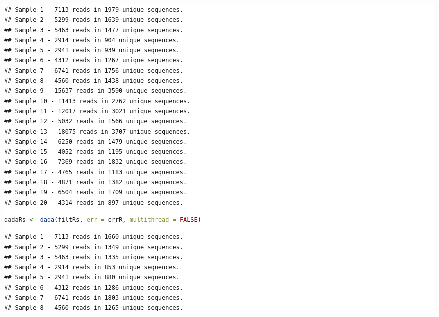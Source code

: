     ## Sample 1 - 7113 reads in 1979 unique sequences.
    ## Sample 2 - 5299 reads in 1639 unique sequences.
    ## Sample 3 - 5463 reads in 1477 unique sequences.
    ## Sample 4 - 2914 reads in 904 unique sequences.
    ## Sample 5 - 2941 reads in 939 unique sequences.
    ## Sample 6 - 4312 reads in 1267 unique sequences.
    ## Sample 7 - 6741 reads in 1756 unique sequences.
    ## Sample 8 - 4560 reads in 1438 unique sequences.
    ## Sample 9 - 15637 reads in 3590 unique sequences.
    ## Sample 10 - 11413 reads in 2762 unique sequences.
    ## Sample 11 - 12017 reads in 3021 unique sequences.
    ## Sample 12 - 5032 reads in 1566 unique sequences.
    ## Sample 13 - 18075 reads in 3707 unique sequences.
    ## Sample 14 - 6250 reads in 1479 unique sequences.
    ## Sample 15 - 4052 reads in 1195 unique sequences.
    ## Sample 16 - 7369 reads in 1832 unique sequences.
    ## Sample 17 - 4765 reads in 1183 unique sequences.
    ## Sample 18 - 4871 reads in 1382 unique sequences.
    ## Sample 19 - 6504 reads in 1709 unique sequences.
    ## Sample 20 - 4314 reads in 897 unique sequences.

``` r
dadaRs <- dada(filtRs, err = errR, multithread = FALSE)
```

    ## Sample 1 - 7113 reads in 1660 unique sequences.
    ## Sample 2 - 5299 reads in 1349 unique sequences.
    ## Sample 3 - 5463 reads in 1335 unique sequences.
    ## Sample 4 - 2914 reads in 853 unique sequences.
    ## Sample 5 - 2941 reads in 880 unique sequences.
    ## Sample 6 - 4312 reads in 1286 unique sequences.
    ## Sample 7 - 6741 reads in 1803 unique sequences.
    ## Sample 8 - 4560 reads in 1265 unique sequences.